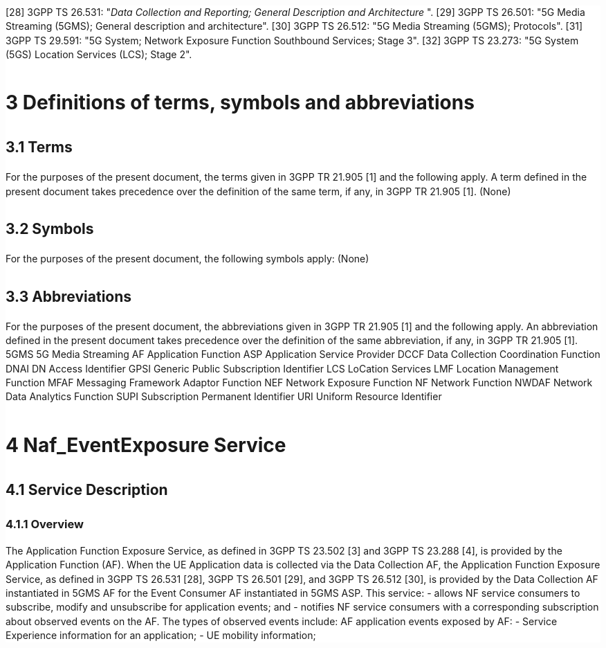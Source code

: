 [28] 3GPP TS 26.531: \"_Data Collection and Reporting; General Description and
Architecture_ \".
[29] 3GPP TS 26.501: \"5G Media Streaming (5GMS); General description and
architecture\".
[30] 3GPP TS 26.512: \"5G Media Streaming (5GMS); Protocols\".
[31] 3GPP TS 29.591: \"5G System; Network Exposure Function Southbound
Services; Stage 3\".
[32] 3GPP TS 23.273: \"5G System (5GS) Location Services (LCS); Stage 2\".
# 3 Definitions of terms, symbols and abbreviations
## 3.1 Terms
For the purposes of the present document, the terms given in 3GPP TR 21.905
[1] and the following apply. A term defined in the present document takes
precedence over the definition of the same term, if any, in 3GPP TR 21.905
[1].
(None)
## 3.2 Symbols
For the purposes of the present document, the following symbols apply:
(None)
## 3.3 Abbreviations
For the purposes of the present document, the abbreviations given in 3GPP TR
21.905 [1] and the following apply. An abbreviation defined in the present
document takes precedence over the definition of the same abbreviation, if
any, in 3GPP TR 21.905 [1].
5GMS 5G Media Streaming
AF Application Function
ASP Application Service Provider
DCCF Data Collection Coordination Function
DNAI DN Access Identifier
GPSI Generic Public Subscription Identifier
LCS LoCation Services
LMF Location Management Function
MFAF Messaging Framework Adaptor Function
NEF Network Exposure Function
NF Network Function
NWDAF Network Data Analytics Function
SUPI Subscription Permanent Identifier
URI Uniform Resource Identifier
# 4 Naf_EventExposure Service
## 4.1 Service Description
### 4.1.1 Overview
The Application Function Exposure Service, as defined in 3GPP TS 23.502 [3]
and 3GPP TS 23.288 [4], is provided by the Application Function (AF). When the
UE Application data is collected via the Data Collection AF, the Application
Function Exposure Service, as defined in 3GPP TS 26.531 [28], 3GPP TS 26.501
[29], and 3GPP TS 26.512 [30], is provided by the Data Collection AF
instantiated in 5GMS AF for the Event Consumer AF instantiated in 5GMS ASP.
This service:
\- allows NF service consumers to subscribe, modify and unsubscribe for
application events; and
\- notifies NF service consumers with a corresponding subscription about
observed events on the AF.
The types of observed events include:
AF application events exposed by AF:
\- Service Experience information for an application;
\- UE mobility information;